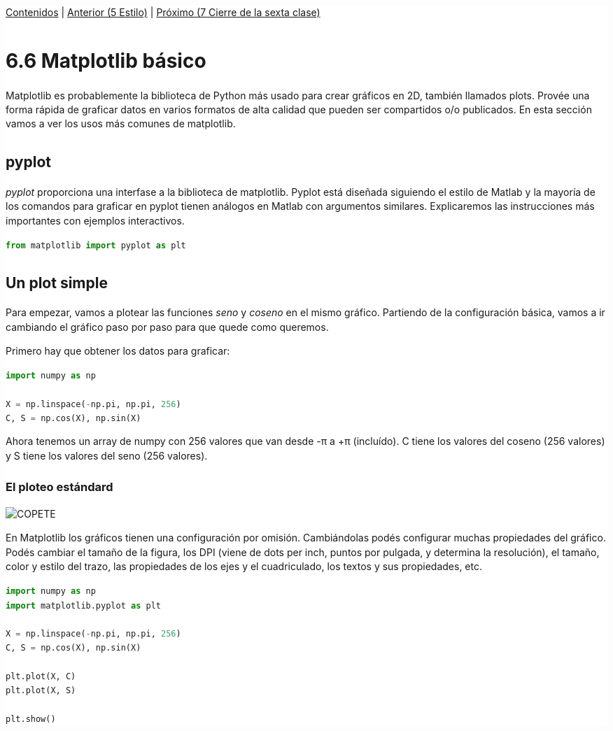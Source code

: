 [Contenidos](../Contenidos.md) \| [Anterior (5 Estilo)](05_Documentar_y_Estilo.md) \| [Próximo (7 Cierre de la sexta clase)](07_Cierre.md)

# 6.6 Matplotlib básico

Matplotlib es probablemente la biblioteca de Python más usado para crear gráficos en 2D, también llamados plots. Provée una forma rápida de graficar datos en varios formatos de alta calidad que pueden ser compartidos o/o publicados. En esta sección vamos a ver los usos  más comunes de matplotlib.

##  pyplot
*pyplot* proporciona una interfase a la biblioteca de matplotlib. Pyplot está diseñada siguiendo el estilo de Matlab y la mayoría de los comandos para graficar en pyplot tienen análogos en Matlab con argumentos similares. Explicaremos las instrucciones más importantes con ejemplos interactivos. 

```python
from matplotlib import pyplot as plt
```

## Un plot simple 
Para empezar, vamos a plotear las funciones _seno_ y _coseno_ en el mismo gráfico. Partiendo de la configuración básica, vamos a ir cambiando el gráfico paso por paso para que quede como queremos.

Primero hay que obtener los datos para graficar:

```python
import numpy as np

X = np.linspace(-np.pi, np.pi, 256)
C, S = np.cos(X), np.sin(X)
```

Ahora tenemos un array de numpy con 256 valores que van desde -π a +π (incluído). C tiene los valores del coseno (256 valores) y S tiene los valores del seno (256 valores).

### El ploteo estándard

![COPETE](./sphx_glr_plot_exercise_1_001.png)

En Matplotlib los gráficos tienen una configuración por omisión. Cambiándolas podés configurar muchas propiedades del gráfico. Podés cambiar el tamaño de la figura, los DPI (viene de dots per inch, puntos por pulgada, y determina la resolución), el tamaño, color y estilo del trazo, las propiedades de los ejes y el cuadriculado, los textos y sus propiedades, etc. 
 

```python
import numpy as np
import matplotlib.pyplot as plt

X = np.linspace(-np.pi, np.pi, 256)
C, S = np.cos(X), np.sin(X)

plt.plot(X, C)
plt.plot(X, S)

plt.show()
```
